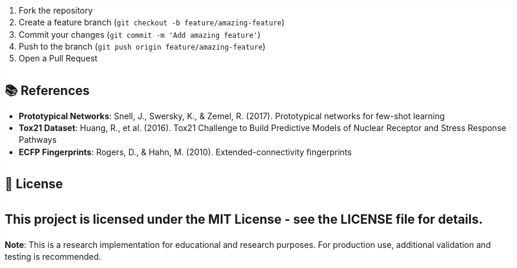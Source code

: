 1. Fork the repository
2. Create a feature branch (`git checkout -b feature/amazing-feature`)
3. Commit your changes (`git commit -m 'Add amazing feature'`)
4. Push to the branch (`git push origin feature/amazing-feature`)
5. Open a Pull Request

## 📚 References

- **Prototypical Networks**: Snell, J., Swersky, K., & Zemel, R. (2017). Prototypical networks for few-shot learning
- **Tox21 Dataset**: Huang, R., et al. (2016). Tox21 Challenge to Build Predictive Models of Nuclear Receptor and Stress Response Pathways
- **ECFP Fingerprints**: Rogers, D., & Hahn, M. (2010). Extended-connectivity fingerprints

## 📄 License

This project is licensed under the MIT License - see the LICENSE file for details.
---

**Note**: This is a research implementation for educational and research purposes. For production use, additional validation and testing is recommended.
